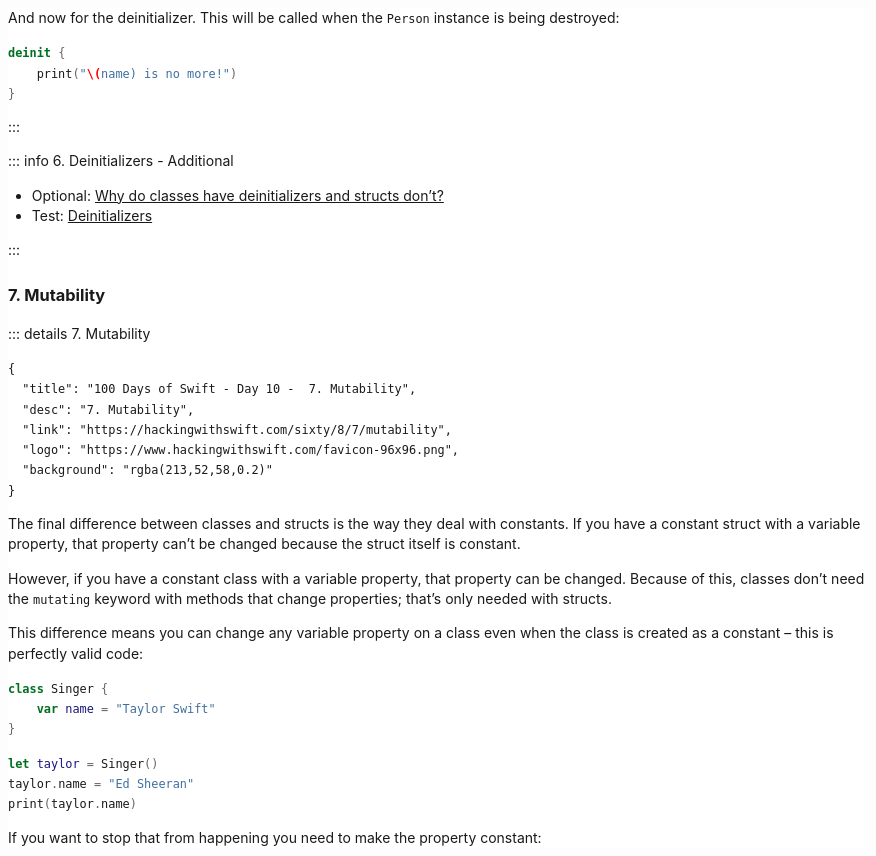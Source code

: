 And now for the deinitializer. This will be called when the `Person` instance is being destroyed:

```swift
deinit {
    print("\(name) is no more!")
}
```

:::

::: info 6. Deinitializers - Additional

- Optional: [Why do classes have deinitializers and structs don’t?][why-do-classes-have-deinitializers-and-structs-dont]
- Test: [Deinitializers][test-deinitializers]

:::

### 7. Mutability

::: details 7. Mutability

```component VPCard
{
  "title": "100 Days of Swift - Day 10 -  7. Mutability",
  "desc": "7. Mutability",
  "link": "https://hackingwithswift.com/sixty/8/7/mutability",
  "logo": "https://www.hackingwithswift.com/favicon-96x96.png",
  "background": "rgba(213,52,58,0.2)"
}
```

<VidStack src="youtube/Gw3mGIybT68" />

The final difference between classes and structs is the way they deal with constants. If you have a constant struct with a variable property, that property can’t be changed because the struct itself is constant.

However, if you have a constant class with a variable property, that property can be changed. Because of this, classes don’t need the `mutating` keyword with methods that change properties; that’s only needed with structs.

This difference means you can change any variable property on a class even when the class is created as a constant – this is perfectly valid code:

```swift
class Singer {
    var name = "Taylor Swift"
}
```


```swift
let taylor = Singer()
taylor.name = "Ed Sheeran"
print(taylor.name)
```

If you want to stop that from happening you need to make the property constant:


[why-does-swift-have-both-classes-and-structs]: https://hackingwithswfit.com/quick-start/understanding-swift/why-does-swift-have-both-classes-and-structs
[test-creating-your-own-classes]: https://hackingwithswfit.com/review/creating-your-own-classes
[why-dont-swift-classes-have-a-memberwise-initializer]: https://hackingwithswfit.com/quick-start/understanding-swift/why-dont-swift-classes-have-a-memberwise-initializer
[test-class-inheritance]: https://hackingwithswfit.com/review/class-inheritance
[when-would-you-want-to-override-a-method]: https://hackingwithswfit.com/quick-start/understanding-swift/when-would-you-want-to-override-a-method
[test-overriding-methods]: https://hackingwithswfit.com/review/overriding-methods
[which-classes-should-be-declared-as-final]: https://hackingwithswfit.com/quick-start/understanding-swift/which-classes-should-be-declared-as-final
[test-final-classes]: https://hackingwithswfit.com/review/final-classes
[why-do-copies-of-a-class-share-their-data]: https://hackingwithswfit.com/quick-start/understanding-swift/why-do-copies-of-a-class-share-their-data
[test-copying-objects]: https://hackingwithswfit.com/review/copying-objects
[why-do-classes-have-deinitializers-and-structs-dont]: https://hackingwithswfit.com/quick-start/understanding-swift/why-do-classes-have-deinitializers-and-structs-dont
[test-deinitializers]: https://hackingwithswfit.com/review/deinitializers
[why-can-variable-properties-in-constant-classes-be-changed]: https://hackingwithswfit.com/quick-start/understanding-swift/why-can-variable-properties-in-constant-classes-be-changed
[test-mutability]: https://hackingwithswfit.com/review/mutability
[test-classes-summary]: https://hackingwithswfit.com/review/classes-summary